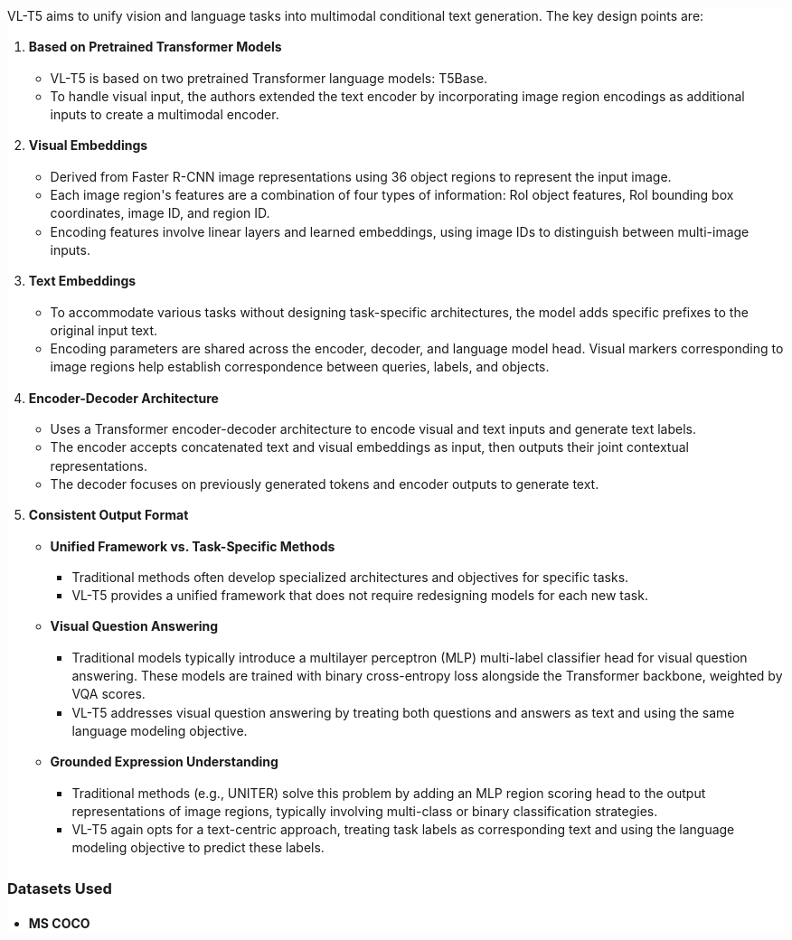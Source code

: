 VL-T5 aims to unify vision and language tasks into multimodal conditional text generation. The key design points are:

1. **Based on Pretrained Transformer Models**

   - VL-T5 is based on two pretrained Transformer language models: T5Base.
   - To handle visual input, the authors extended the text encoder by incorporating image region encodings as additional inputs to create a multimodal encoder.

2. **Visual Embeddings**

   - Derived from Faster R-CNN image representations using 36 object regions to represent the input image.
   - Each image region's features are a combination of four types of information: RoI object features, RoI bounding box coordinates, image ID, and region ID.
   - Encoding features involve linear layers and learned embeddings, using image IDs to distinguish between multi-image inputs.

3. **Text Embeddings**

   - To accommodate various tasks without designing task-specific architectures, the model adds specific prefixes to the original input text.
   - Encoding parameters are shared across the encoder, decoder, and language model head. Visual markers corresponding to image regions help establish correspondence between queries, labels, and objects.

4. **Encoder-Decoder Architecture**

   - Uses a Transformer encoder-decoder architecture to encode visual and text inputs and generate text labels.
   - The encoder accepts concatenated text and visual embeddings as input, then outputs their joint contextual representations.
   - The decoder focuses on previously generated tokens and encoder outputs to generate text.

5. **Consistent Output Format**

   - **Unified Framework vs. Task-Specific Methods**

     - Traditional methods often develop specialized architectures and objectives for specific tasks.
     - VL-T5 provides a unified framework that does not require redesigning models for each new task.

   - **Visual Question Answering**
     - Traditional models typically introduce a multilayer perceptron (MLP) multi-label classifier head for visual question answering. These models are trained with binary cross-entropy loss alongside the Transformer backbone, weighted by VQA scores.
     - VL-T5 addresses visual question answering by treating both questions and answers as text and using the same language modeling objective.
   - **Grounded Expression Understanding**
     - Traditional methods (e.g., UNITER) solve this problem by adding an MLP region scoring head to the output representations of image regions, typically involving multi-class or binary classification strategies.
     - VL-T5 again opts for a text-centric approach, treating task labels as corresponding text and using the language modeling objective to predict these labels.

### Datasets Used

- **MS COCO**

